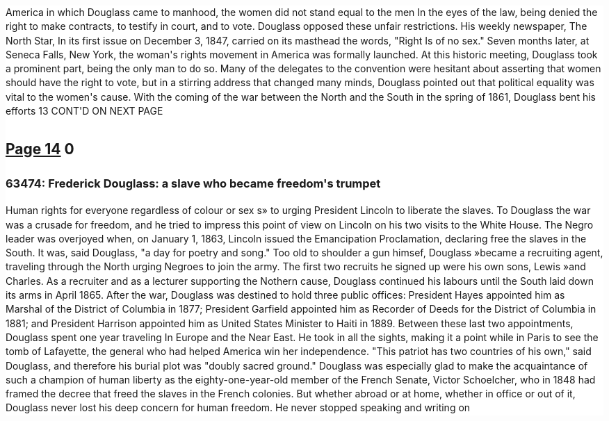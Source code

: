 America in which Douglass came to manhood, the women
did not stand equal to the men In the eyes of the law,
being denied the right to make contracts, to testify in
court, and to vote. Douglass opposed these unfair
restrictions. His weekly newspaper, The North Star, In
its first issue on December 3, 1847, carried on its masthead
the words, "Right Is of no sex."
Seven months later, at Seneca Falls, New York, the
woman's rights movement in America was formally
launched. At this historic meeting, Douglass took a
prominent part, being the only man to do so. Many
of the delegates to the convention were hesitant about
asserting that women should have the right to vote, but
in a stirring address that changed many minds, Douglass
pointed out that political equality was vital to the
women's cause.
With the coming of the war between the North and
the South in the spring of 1861, Douglass bent his efforts
13
CONT'D ON NEXT PAGE
## [Page 14](https://demo.humlab.umu.se/courier/078285engo.pdf#page=14) 0
### 63474: Frederick Douglass: a slave who became freedom's trumpet
Human rights for everyone
regardless of colour or sex
s»
to urging President Lincoln to liberate the slaves. To
Douglass the war was a crusade for freedom, and he tried
to impress this point of view on Lincoln on his two visits
to the White House. The Negro leader was overjoyed
when, on January 1, 1863, Lincoln issued the Emancipation
Proclamation, declaring free the slaves in the South. It
was, said Douglass, "a day for poetry and song."
Too old to shoulder a gun himsef, Douglass »became a
recruiting agent, traveling through the North urging
Negroes to join the army. The first two recruits he
signed up were his own sons, Lewis »and Charles. As a
recruiter and as a lecturer supporting the Nothern cause,
Douglass continued his labours until the South laid down
its arms in April 1865.
After the war, Douglass was destined to hold three
public offices: President Hayes appointed him as Marshal
of the District of Columbia in 1877; President Garfield
appointed him as Recorder of Deeds for the District of
Columbia in 1881; and President Harrison appointed him
as United States Minister to Haiti in 1889.
Between these last two appointments, Douglass spent
one year traveling In Europe and the Near East. He took
in all the sights, making it a point while in Paris to see
the tomb of Lafayette, the general who had helped
America win her independence. "This patriot has two
countries of his own," said Douglass, and therefore his
burial plot was "doubly sacred ground." Douglass was
especially glad to make the acquaintance of such a
champion of human liberty as the eighty-one-year-old
member of the French Senate, Victor Schoelcher, who in
1848 had framed the decree that freed the slaves in the
French colonies.
But whether abroad or at home, whether in office or
out of it, Douglass never lost his deep concern for human
freedom. He never stopped speaking and writing on